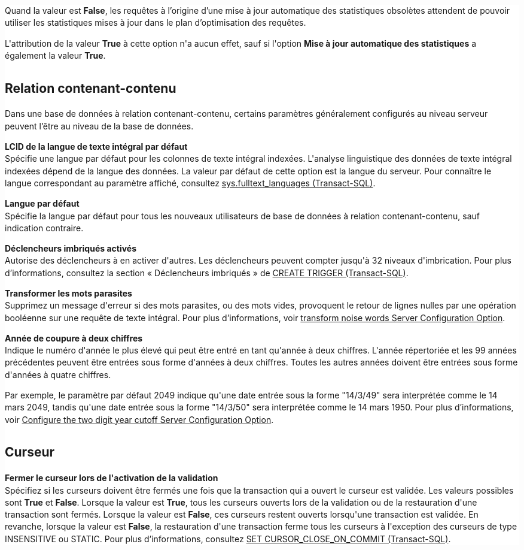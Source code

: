  Quand la valeur est **False**, les requêtes à l’origine d’une mise à jour automatique des statistiques obsolètes attendent de pouvoir utiliser les statistiques mises à jour dans le plan d’optimisation des requêtes.  
  
 L'attribution de la valeur **True** à cette option n'a aucun effet, sauf si l'option **Mise à jour automatique des statistiques** a également la valeur **True**.  
  
## <a name="containment"></a>Relation contenant-contenu  
 Dans une base de données à relation contenant-contenu, certains paramètres généralement configurés au niveau serveur peuvent l’être au niveau de la base de données.  
  
 **LCID de la langue de texte intégral par défaut**  
 Spécifie une langue par défaut pour les colonnes de texte intégral indexées. L'analyse linguistique des données de texte intégral indexées dépend de la langue des données. La valeur par défaut de cette option est la langue du serveur. Pour connaître le langue correspondant au paramètre affiché, consultez [sys.fulltext_languages &#40;Transact-SQL&#41;](../../relational-databases/system-catalog-views/sys-fulltext-languages-transact-sql.md).  
  
 **Langue par défaut**  
 Spécifie la langue par défaut pour tous les nouveaux utilisateurs de base de données à relation contenant-contenu, sauf indication contraire.  
  
 **Déclencheurs imbriqués activés**  
 Autorise des déclencheurs à en activer d'autres. Les déclencheurs peuvent compter jusqu'à 32 niveaux d'imbrication. Pour plus d’informations, consultez la section « Déclencheurs imbriqués » de [CREATE TRIGGER &#40;Transact-SQL&#41;](../../t-sql/statements/create-trigger-transact-sql.md).  
  
 **Transformer les mots parasites**  
 Supprimez un message d'erreur si des mots parasites, ou des mots vides, provoquent le retour de lignes nulles par une opération booléenne sur une requête de texte intégral. Pour plus d’informations, voir [transform noise words Server Configuration Option](../../database-engine/configure-windows/transform-noise-words-server-configuration-option.md).  
  
 **Année de coupure à deux chiffres**  
 Indique le numéro d'année le plus élevé qui peut être entré en tant qu'année à deux chiffres. L'année répertoriée et les 99 années précédentes peuvent être entrées sous forme d'années à deux chiffres. Toutes les autres années doivent être entrées sous forme d'années à quatre chiffres.  
  
 Par exemple, le paramètre par défaut 2049 indique qu'une date entrée sous la forme "14/3/49" sera interprétée comme le 14 mars 2049, tandis qu'une date entrée sous la forme "14/3/50" sera interprétée comme le 14 mars 1950. Pour plus d’informations, voir [Configure the two digit year cutoff Server Configuration Option](../../database-engine/configure-windows/configure-the-two-digit-year-cutoff-server-configuration-option.md).  
  
## <a name="cursor"></a>Curseur  
 **Fermer le curseur lors de l'activation de la validation**  
 Spécifiez si les curseurs doivent être fermés une fois que la transaction qui a ouvert le curseur est validée. Les valeurs possibles sont **True** et **False**. Lorsque la valeur est **True**, tous les curseurs ouverts lors de la validation ou de la restauration d'une transaction sont fermés. Lorsque la valeur est **False**, ces curseurs restent ouverts lorsqu'une transaction est validée. En revanche, lorsque la valeur est **False**, la restauration d'une transaction ferme tous les curseurs à l'exception des curseurs de type INSENSITIVE ou STATIC. Pour plus d’informations, consultez [SET CURSOR_CLOSE_ON_COMMIT &#40;Transact-SQL&#41;](../../t-sql/statements/set-cursor-close-on-commit-transact-sql.md).  
  